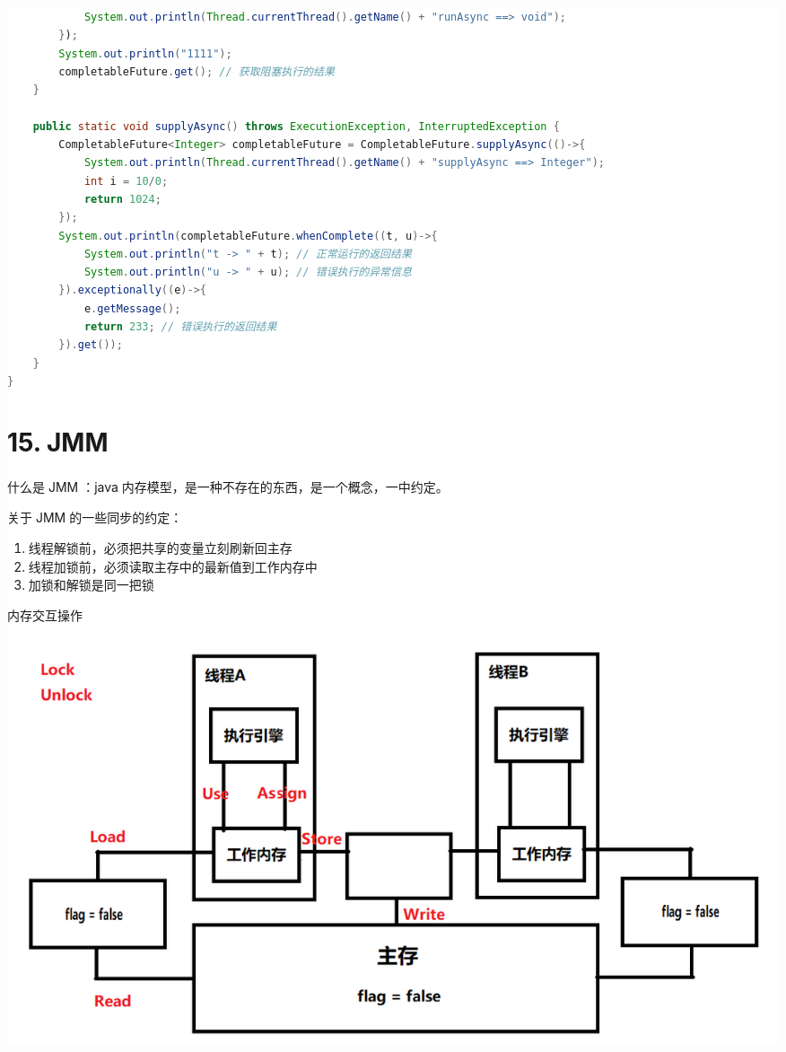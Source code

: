 ```java
            System.out.println(Thread.currentThread().getName() + "runAsync ==> void");
        });
        System.out.println("1111");
        completableFuture.get(); // 获取阻塞执行的结果
    }

    public static void supplyAsync() throws ExecutionException, InterruptedException {
        CompletableFuture<Integer> completableFuture = CompletableFuture.supplyAsync(()->{
            System.out.println(Thread.currentThread().getName() + "supplyAsync ==> Integer");
            int i = 10/0;
            return 1024;
        });
        System.out.println(completableFuture.whenComplete((t, u)->{
            System.out.println("t -> " + t); // 正常运行的返回结果
            System.out.println("u -> " + u); // 错误执行的异常信息
        }).exceptionally((e)->{
            e.getMessage();
            return 233; // 错误执行的返回结果
        }).get());
    }
}

```

# 15. JMM

什么是 JMM ：java 内存模型，是一种不存在的东西，是一个概念，一中约定。

关于 JMM 的一些同步的约定：

1. 线程解锁前，必须把共享的变量立刻刷新回主存
2. 线程加锁前，必须读取主存中的最新值到工作内存中
3. 加锁和解锁是同一把锁

内存交互操作

![ca2b6e5564e411d9a50ae1dfb2162e9f.png](./image/ca2b6e5564e411d9a50ae1dfb2162e9f.png)
